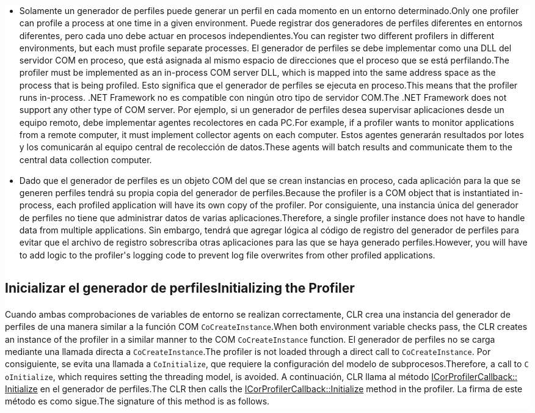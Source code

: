 - <span data-ttu-id="53918-133">Solamente un generador de perfiles puede generar un perfil en cada momento en un entorno determinado.</span><span class="sxs-lookup"><span data-stu-id="53918-133">Only one profiler can profile a process at one time in a given environment.</span></span> <span data-ttu-id="53918-134">Puede registrar dos generadores de perfiles diferentes en entornos diferentes, pero cada uno debe actuar en procesos independientes.</span><span class="sxs-lookup"><span data-stu-id="53918-134">You can register two different profilers in different environments, but each must profile separate processes.</span></span> <span data-ttu-id="53918-135">El generador de perfiles se debe implementar como una DLL del servidor COM en proceso, que está asignada al mismo espacio de direcciones que el proceso que se está perfilando.</span><span class="sxs-lookup"><span data-stu-id="53918-135">The profiler must be implemented as an in-process COM server DLL, which is mapped into the same address space as the process that is being profiled.</span></span> <span data-ttu-id="53918-136">Esto significa que el generador de perfiles se ejecuta en proceso.</span><span class="sxs-lookup"><span data-stu-id="53918-136">This means that the profiler runs in-process.</span></span> <span data-ttu-id="53918-137">.NET Framework no es compatible con ningún otro tipo de servidor COM.</span><span class="sxs-lookup"><span data-stu-id="53918-137">The .NET Framework does not support any other type of COM server.</span></span> <span data-ttu-id="53918-138">Por ejemplo, si un generador de perfiles desea supervisar aplicaciones desde un equipo remoto, debe implementar agentes recolectores en cada PC.</span><span class="sxs-lookup"><span data-stu-id="53918-138">For example, if a profiler wants to monitor applications from a remote computer, it must implement collector agents on each computer.</span></span> <span data-ttu-id="53918-139">Estos agentes generarán resultados por lotes y los comunicarán al equipo central de recolección de datos.</span><span class="sxs-lookup"><span data-stu-id="53918-139">These agents will batch results and communicate them to the central data collection computer.</span></span>  
  
- <span data-ttu-id="53918-140">Dado que el generador de perfiles es un objeto COM del que se crean instancias en proceso, cada aplicación para la que se generen perfiles tendrá su propia copia del generador de perfiles.</span><span class="sxs-lookup"><span data-stu-id="53918-140">Because the profiler is a COM object that is instantiated in-process, each profiled application will have its own copy of the profiler.</span></span> <span data-ttu-id="53918-141">Por consiguiente, una instancia única del generador de perfiles no tiene que administrar datos de varias aplicaciones.</span><span class="sxs-lookup"><span data-stu-id="53918-141">Therefore, a single profiler instance does not have to handle data from multiple applications.</span></span> <span data-ttu-id="53918-142">Sin embargo, tendrá que agregar lógica al código de registro del generador de perfiles para evitar que el archivo de registro sobrescriba otras aplicaciones para las que se haya generado perfiles.</span><span class="sxs-lookup"><span data-stu-id="53918-142">However, you will have to add logic to the profiler's logging code to prevent log file overwrites from other profiled applications.</span></span>  
  
## <a name="initializing-the-profiler"></a><span data-ttu-id="53918-143">Inicializar el generador de perfiles</span><span class="sxs-lookup"><span data-stu-id="53918-143">Initializing the Profiler</span></span>  
 <span data-ttu-id="53918-144">Cuando ambas comprobaciones de variables de entorno se realizan correctamente, CLR crea una instancia del generador de perfiles de una manera similar a la función COM `CoCreateInstance`.</span><span class="sxs-lookup"><span data-stu-id="53918-144">When both environment variable checks pass, the CLR creates an instance of the profiler in a similar manner to the COM `CoCreateInstance` function.</span></span> <span data-ttu-id="53918-145">El generador de perfiles no se carga mediante una llamada directa a `CoCreateInstance`.</span><span class="sxs-lookup"><span data-stu-id="53918-145">The profiler is not loaded through a direct call to `CoCreateInstance`.</span></span> <span data-ttu-id="53918-146">Por consiguiente, se evita una llamada a `CoInitialize`, que requiere la configuración del modelo de subprocesos.</span><span class="sxs-lookup"><span data-stu-id="53918-146">Therefore, a call to `CoInitialize`, which requires setting the threading model, is avoided.</span></span> <span data-ttu-id="53918-147">A continuación, CLR llama al método [ICorProfilerCallback:: Initialize](../../../../docs/framework/unmanaged-api/profiling/icorprofilercallback-initialize-method.md) en el generador de perfiles.</span><span class="sxs-lookup"><span data-stu-id="53918-147">The CLR then calls the [ICorProfilerCallback::Initialize](../../../../docs/framework/unmanaged-api/profiling/icorprofilercallback-initialize-method.md) method in the profiler.</span></span> <span data-ttu-id="53918-148">La firma de este método es como sigue.</span><span class="sxs-lookup"><span data-stu-id="53918-148">The signature of this method is as follows.</span></span>  
  